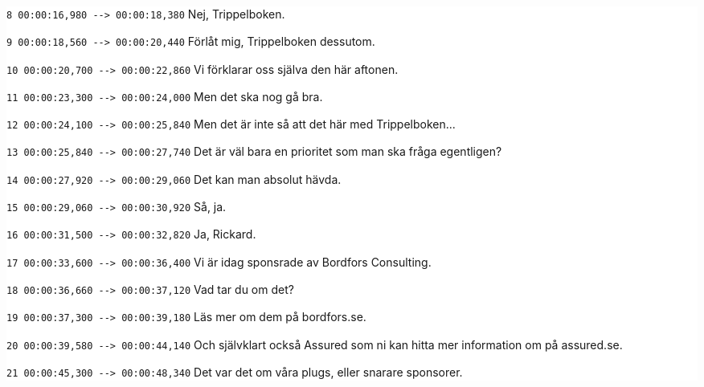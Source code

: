 

`8 00:00:16,980 --> 00:00:18,380`
Nej, Trippelboken.



`9 00:00:18,560 --> 00:00:20,440`
Förlåt mig, Trippelboken dessutom.



`10 00:00:20,700 --> 00:00:22,860`
Vi förklarar oss själva den här aftonen.



`11 00:00:23,300 --> 00:00:24,000`
Men det ska nog gå bra.



`12 00:00:24,100 --> 00:00:25,840`
Men det är inte så att det här med Trippelboken...



`13 00:00:25,840 --> 00:00:27,740`
Det är väl bara en prioritet som man ska fråga egentligen?



`14 00:00:27,920 --> 00:00:29,060`
Det kan man absolut hävda.



`15 00:00:29,060 --> 00:00:30,920`
Så, ja.



`16 00:00:31,500 --> 00:00:32,820`
Ja, Rickard.



`17 00:00:33,600 --> 00:00:36,400`
Vi är idag sponsrade av Bordfors Consulting.



`18 00:00:36,660 --> 00:00:37,120`
Vad tar du om det?



`19 00:00:37,300 --> 00:00:39,180`
Läs mer om dem på bordfors.se.



`20 00:00:39,580 --> 00:00:44,140`
Och självklart också Assured som ni kan hitta mer information om på assured.se.



`21 00:00:45,300 --> 00:00:48,340`
Det var det om våra plugs, eller snarare sponsorer.
